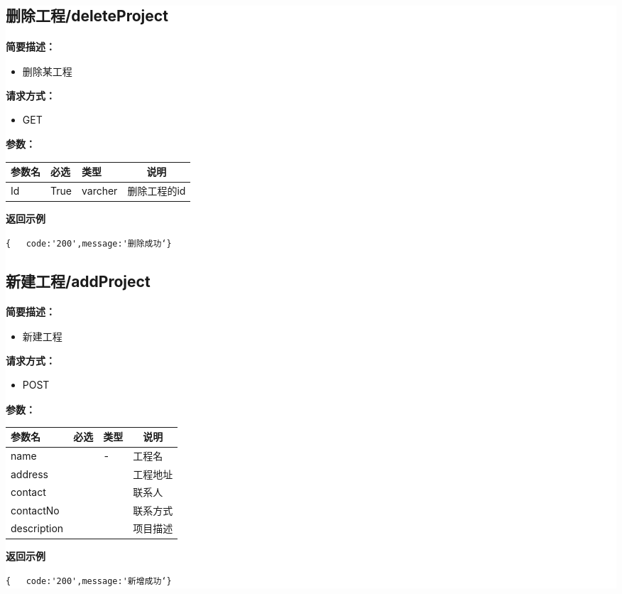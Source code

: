 

## 删除工程/deleteProject



**简要描述：**

- 删除某工程

**请求方式：**

- GET

**参数：**

| 参数名 | 必选 | 类型    | 说明         |
| :----- | :--- | :------ | ------------ |
| Id     | True | varcher | 删除工程的id |

**返回示例**

```
{   code:'200',message:'删除成功‘}
```



## 新建工程/addProject



**简要描述：**

- 新建工程

**请求方式：**

- POST

**参数：**

| 参数名      | 必选 | 类型 | 说明     |
| :---------- | :--- | :--- | -------- |
| name        |      | -    | 工程名   |
| address     |      |      | 工程地址 |
| contact     |      |      | 联系人   |
| contactNo   |      |      | 联系方式 |
| description |      |      | 项目描述 |

**返回示例**

```
{   code:'200',message:'新增成功‘}
```


